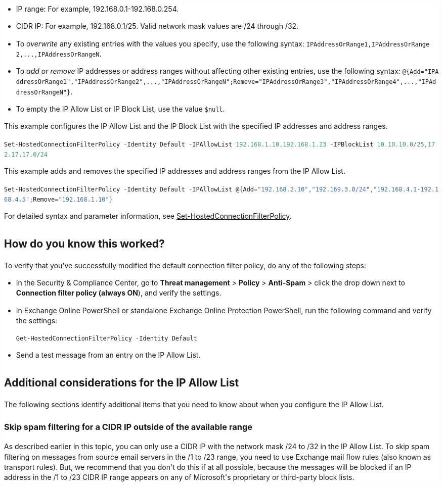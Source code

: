  - IP range: For example, 192.168.0.1-192.168.0.254.

  - CIDR IP: For example, 192.168.0.1/25. Valid network mask values are /24 through /32.

- To *overwrite* any existing entries with the values you specify, use the following syntax: `IPAddressOrRange1,IPAddressOrRange2,...,IPAddressOrRangeN`.

- To *add or remove* IP addresses or address ranges without affecting other existing entries, use the following syntax: `@{Add="IPAddressOrRange1","IPAddressOrRange2",...,"IPAddressOrRangeN";Remove="IPAddressOrRange3","IPAddressOrRange4",...,"IPAddressOrRangeN"}`.

- To empty the IP Allow List or IP Block List, use the value `$null`.

This example configures the IP Allow List and the IP Block List with the specified IP addresses and address ranges.

```powershell
Set-HostedConnectionFilterPolicy -Identity Default -IPAllowList 192.168.1.10,192.168.1.23 -IPBlockList 10.10.10.0/25,172.17.17.0/24
```

This example adds and removes the specified IP addresses and address ranges from the IP Allow List.

```powershell
Set-HostedConnectionFilterPolicy -Identity Default -IPAllowList @{Add="192.168.2.10","192.169.3.0/24","192.168.4.1-192.168.4.5";Remove="192.168.1.10"}
```

For detailed syntax and parameter information, see [Set-HostedConnectionFilterPolicy](https://docs.microsoft.com/powershell/module/exchange/antispam-antimalware/set-hostedconnectionfilterpolicy).

## How do you know this worked?

To verify that you've successfully modified the default connection filter policy, do any of the following steps:

- In the Security & Compliance Center, go to **Threat management** \> **Policy** \> **Anti-Spam** \> click the drop down next to **Connection filter policy (always ON**), and verify the settings.

- In Exchange Online PowerShell or standalone Exchange Online Protection PowerShell, run the following command and verify the settings:

  ```powershell
  Get-HostedConnectionFilterPolicy -Identity Default
  ```

- Send a test message from an entry on the IP Allow List.

## Additional considerations for the IP Allow List

The following sections identify additional items that you need to know about when you configure the IP Allow List.

### Skip spam filtering for a CIDR IP outside of the available range

As described earlier in this topic, you can only use a CIDR IP with the network mask /24 to /32 in the IP Allow List. To skip spam filtering on messages from source email servers in the /1 to /23 range, you need to use Exchange mail flow rules (also known as transport rules). But, we recommend that you don't do this if at all possible, because the messages will be blocked if an IP address in the /1 to /23 CIDR IP range appears on any of Microsoft's proprietary or third-party block lists.
